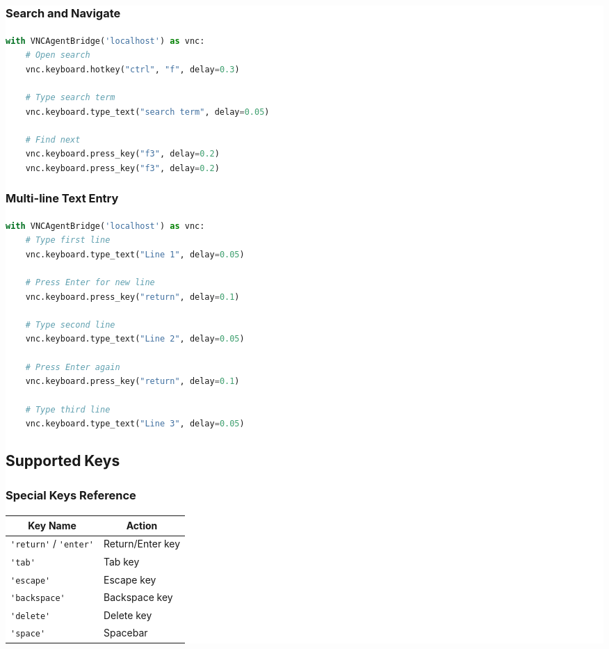 ### Search and Navigate

```python
with VNCAgentBridge('localhost') as vnc:
    # Open search
    vnc.keyboard.hotkey("ctrl", "f", delay=0.3)
    
    # Type search term
    vnc.keyboard.type_text("search term", delay=0.05)
    
    # Find next
    vnc.keyboard.press_key("f3", delay=0.2)
    vnc.keyboard.press_key("f3", delay=0.2)
```

### Multi-line Text Entry

```python
with VNCAgentBridge('localhost') as vnc:
    # Type first line
    vnc.keyboard.type_text("Line 1", delay=0.05)
    
    # Press Enter for new line
    vnc.keyboard.press_key("return", delay=0.1)
    
    # Type second line
    vnc.keyboard.type_text("Line 2", delay=0.05)
    
    # Press Enter again
    vnc.keyboard.press_key("return", delay=0.1)
    
    # Type third line
    vnc.keyboard.type_text("Line 3", delay=0.05)
```

## Supported Keys

### Special Keys Reference

| Key Name | Action |
|----------|--------|
| `'return'` / `'enter'` | Return/Enter key |
| `'tab'` | Tab key |
| `'escape'` | Escape key |
| `'backspace'` | Backspace key |
| `'delete'` | Delete key |
| `'space'` | Spacebar |

